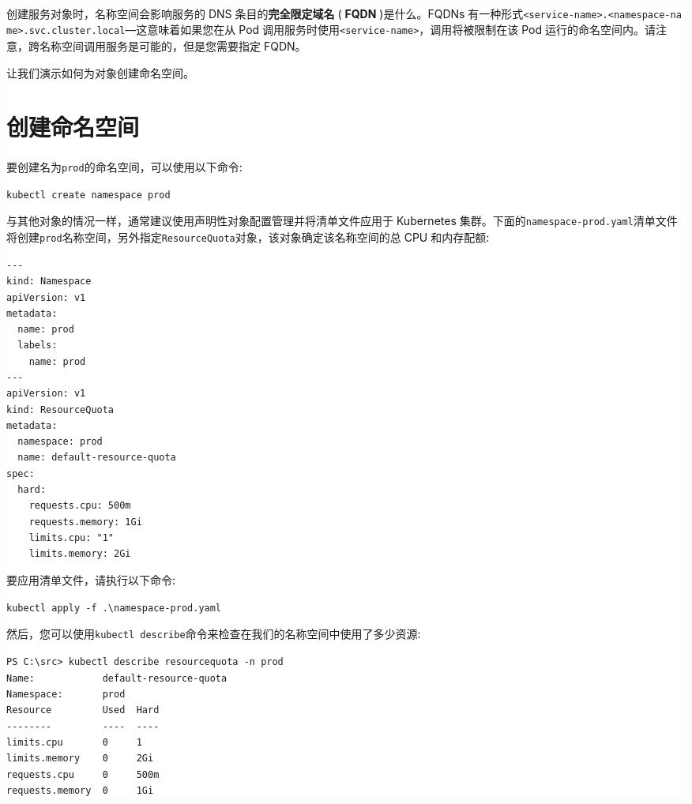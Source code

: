创建服务对象时，名称空间会影响服务的 DNS 条目的**完全限定域名** ( **FQDN** )是什么。FQDNs 有一种形式`<service-name>.<namespace-name>.svc.cluster.local`—这意味着如果您在从 Pod 调用服务时使用`<service-name>`，调用将被限制在该 Pod 运行的命名空间内。请注意，跨名称空间调用服务是可能的，但是您需要指定 FQDN。

让我们演示如何为对象创建命名空间。

# 创建命名空间

要创建名为`prod`的命名空间，可以使用以下命令:

```
kubectl create namespace prod
```

与其他对象的情况一样，通常建议使用声明性对象配置管理并将清单文件应用于 Kubernetes 集群。下面的`namespace-prod.yaml`清单文件将创建`prod`名称空间，另外指定`ResourceQuota`对象，该对象确定该名称空间的总 CPU 和内存配额:

```
---
kind: Namespace
apiVersion: v1
metadata:
  name: prod
  labels:
    name: prod
---
apiVersion: v1
kind: ResourceQuota
metadata:
  namespace: prod
  name: default-resource-quota
spec:
  hard:
    requests.cpu: 500m
    requests.memory: 1Gi
    limits.cpu: "1"
    limits.memory: 2Gi
```

要应用清单文件，请执行以下命令:

```
kubectl apply -f .\namespace-prod.yaml
```

然后，您可以使用`kubectl describe`命令来检查在我们的名称空间中使用了多少资源:

```
PS C:\src> kubectl describe resourcequota -n prod
Name:            default-resource-quota
Namespace:       prod
Resource         Used  Hard
--------         ----  ----
limits.cpu       0     1
limits.memory    0     2Gi
requests.cpu     0     500m
requests.memory  0     1Gi
```
